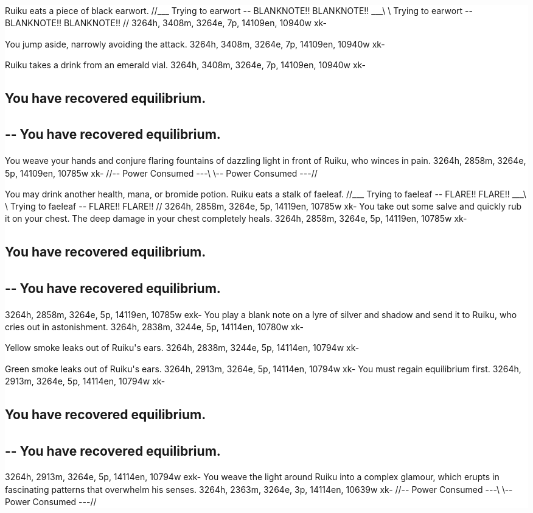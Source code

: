 Ruiku eats a piece of black earwort.
//___ Trying to earwort -- BLANKNOTE!! BLANKNOTE!!  ___\\
\\    Trying to earwort -- BLANKNOTE!! BLANKNOTE!!     //
3264h, 3408m, 3264e, 7p, 14109en, 10940w xk-

You jump aside, narrowly avoiding the attack.
3264h, 3408m, 3264e, 7p, 14109en, 10940w xk-

Ruiku takes a drink from an emerald vial.
3264h, 3408m, 3264e, 7p, 14109en, 10940w xk-

You have recovered equilibrium.
---------------------------------------------------------------
-- You have recovered equilibrium.
---------------------------------------------------------------
You weave your hands and conjure flaring fountains of dazzling light in front of Ruiku, who winces in pain.
3264h, 2858m, 3264e, 5p, 14109en, 10785w xk-
//-- Power Consumed ---\\
\\-- Power Consumed ---//

You may drink another health, mana, or bromide potion.
Ruiku eats a stalk of faeleaf.
//___ Trying to faeleaf -- FLARE!! FLARE!!  ___\\
\\    Trying to faeleaf -- FLARE!! FLARE!!     //
3264h, 2858m, 3264e, 5p, 14119en, 10785w xk-
You take out some salve and quickly rub it on your chest.
The deep damage in your chest completely heals.
3264h, 2858m, 3264e, 5p, 14119en, 10785w xk-

You have recovered equilibrium.
---------------------------------------------------------------
-- You have recovered equilibrium.
---------------------------------------------------------------
3264h, 2858m, 3264e, 5p, 14119en, 10785w exk-
You play a blank note on a lyre of silver and shadow and send it to Ruiku, who cries out in astonishment.
3264h, 2838m, 3244e, 5p, 14114en, 10780w xk-

Yellow smoke leaks out of Ruiku's ears.
3264h, 2838m, 3244e, 5p, 14114en, 10794w xk-

Green smoke leaks out of Ruiku's ears.
3264h, 2913m, 3264e, 5p, 14114en, 10794w xk-
You must regain equilibrium first.
3264h, 2913m, 3264e, 5p, 14114en, 10794w xk-

You have recovered equilibrium.
---------------------------------------------------------------
-- You have recovered equilibrium.
---------------------------------------------------------------
3264h, 2913m, 3264e, 5p, 14114en, 10794w exk-
You weave the light around Ruiku into a complex glamour, which erupts in fascinating patterns that overwhelm his senses.
3264h, 2363m, 3264e, 3p, 14114en, 10639w xk-
//-- Power Consumed ---\\
\\-- Power Consumed ---//
